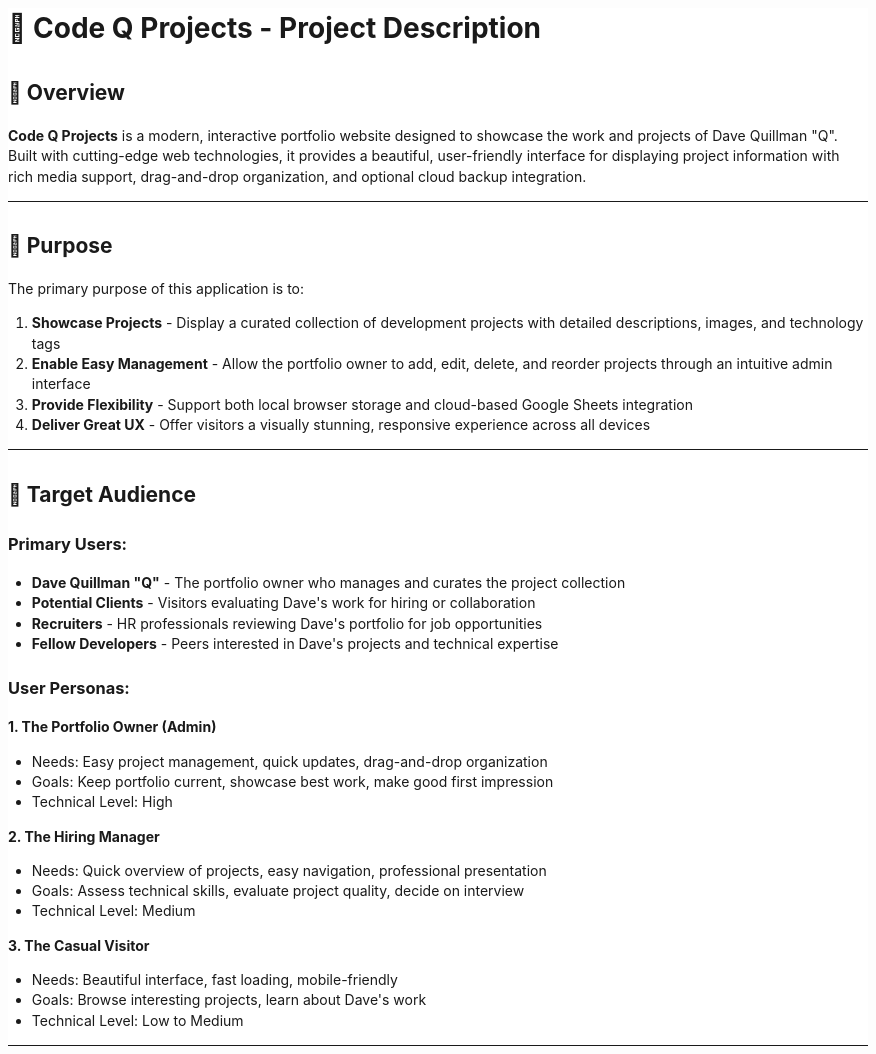 # 🚀 Code Q Projects - Project Description

## 📖 Overview

**Code Q Projects** is a modern, interactive portfolio website designed to showcase the work and projects of Dave Quillman "Q". Built with cutting-edge web technologies, it provides a beautiful, user-friendly interface for displaying project information with rich media support, drag-and-drop organization, and optional cloud backup integration.

---

## 🎯 Purpose

The primary purpose of this application is to:

1. **Showcase Projects** - Display a curated collection of development projects with detailed descriptions, images, and technology tags
2. **Enable Easy Management** - Allow the portfolio owner to add, edit, delete, and reorder projects through an intuitive admin interface
3. **Provide Flexibility** - Support both local browser storage and cloud-based Google Sheets integration
4. **Deliver Great UX** - Offer visitors a visually stunning, responsive experience across all devices

---

## 👥 Target Audience

### **Primary Users:**
- **Dave Quillman "Q"** - The portfolio owner who manages and curates the project collection
- **Potential Clients** - Visitors evaluating Dave's work for hiring or collaboration
- **Recruiters** - HR professionals reviewing Dave's portfolio for job opportunities
- **Fellow Developers** - Peers interested in Dave's projects and technical expertise

### **User Personas:**

**1. The Portfolio Owner (Admin)**
- Needs: Easy project management, quick updates, drag-and-drop organization
- Goals: Keep portfolio current, showcase best work, make good first impression
- Technical Level: High

**2. The Hiring Manager**
- Needs: Quick overview of projects, easy navigation, professional presentation
- Goals: Assess technical skills, evaluate project quality, decide on interview
- Technical Level: Medium

**3. The Casual Visitor**
- Needs: Beautiful interface, fast loading, mobile-friendly
- Goals: Browse interesting projects, learn about Dave's work
- Technical Level: Low to Medium

---